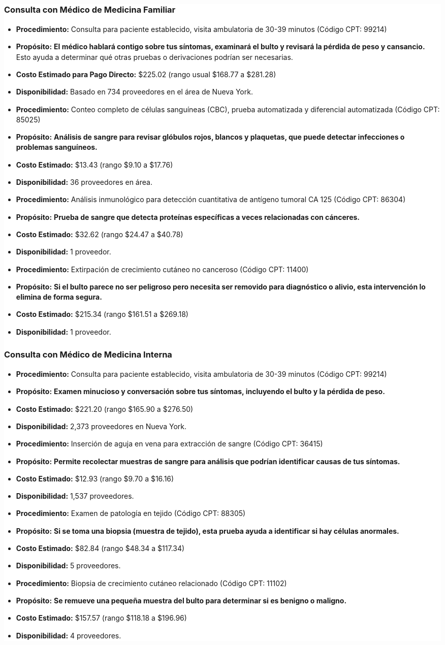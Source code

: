 ### Consulta con Médico de Medicina Familiar

- **Procedimiento:** Consulta para paciente establecido, visita ambulatoria de 30-39 minutos (Código CPT: 99214)  
- **Propósito:** **El médico hablará contigo sobre tus síntomas, examinará el bulto y revisará la pérdida de peso y cansancio.** Esto ayuda a determinar qué otras pruebas o derivaciones podrían ser necesarias.  
- **Costo Estimado para Pago Directo:** $225.02 (rango usual $168.77 a $281.28)  
- **Disponibilidad:** Basado en 734 proveedores en el área de Nueva York.

- **Procedimiento:** Conteo completo de células sanguíneas (CBC), prueba automatizada y diferencial automatizada (Código CPT: 85025)  
- **Propósito:** **Análisis de sangre para revisar glóbulos rojos, blancos y plaquetas, que puede detectar infecciones o problemas sanguíneos.**  
- **Costo Estimado:** $13.43 (rango $9.10 a $17.76)  
- **Disponibilidad:** 36 proveedores en área.

- **Procedimiento:** Análisis inmunológico para detección cuantitativa de antígeno tumoral CA 125 (Código CPT: 86304)  
- **Propósito:** **Prueba de sangre que detecta proteínas específicas a veces relacionadas con cánceres.**  
- **Costo Estimado:** $32.62 (rango $24.47 a $40.78)  
- **Disponibilidad:** 1 proveedor.

- **Procedimiento:** Extirpación de crecimiento cutáneo no canceroso (Código CPT: 11400)  
- **Propósito:** **Si el bulto parece no ser peligroso pero necesita ser removido para diagnóstico o alivio, esta intervención lo elimina de forma segura.**  
- **Costo Estimado:** $215.34 (rango $161.51 a $269.18)  
- **Disponibilidad:** 1 proveedor.

### Consulta con Médico de Medicina Interna

- **Procedimiento:** Consulta para paciente establecido, visita ambulatoria de 30-39 minutos (Código CPT: 99214)  
- **Propósito:** **Examen minucioso y conversación sobre tus síntomas, incluyendo el bulto y la pérdida de peso.**  
- **Costo Estimado:** $221.20 (rango $165.90 a $276.50)  
- **Disponibilidad:** 2,373 proveedores en Nueva York.

- **Procedimiento:** Inserción de aguja en vena para extracción de sangre (Código CPT: 36415)  
- **Propósito:** **Permite recolectar muestras de sangre para análisis que podrían identificar causas de tus síntomas.**  
- **Costo Estimado:** $12.93 (rango $9.70 a $16.16)  
- **Disponibilidad:** 1,537 proveedores.

- **Procedimiento:** Examen de patología en tejido (Código CPT: 88305)  
- **Propósito:** **Si se toma una biopsia (muestra de tejido), esta prueba ayuda a identificar si hay células anormales.**  
- **Costo Estimado:** $82.84 (rango $48.34 a $117.34)  
- **Disponibilidad:** 5 proveedores.

- **Procedimiento:** Biopsia de crecimiento cutáneo relacionado (Código CPT: 11102)  
- **Propósito:** **Se remueve una pequeña muestra del bulto para determinar si es benigno o maligno.**  
- **Costo Estimado:** $157.57 (rango $118.18 a $196.96)  
- **Disponibilidad:** 4 proveedores.

